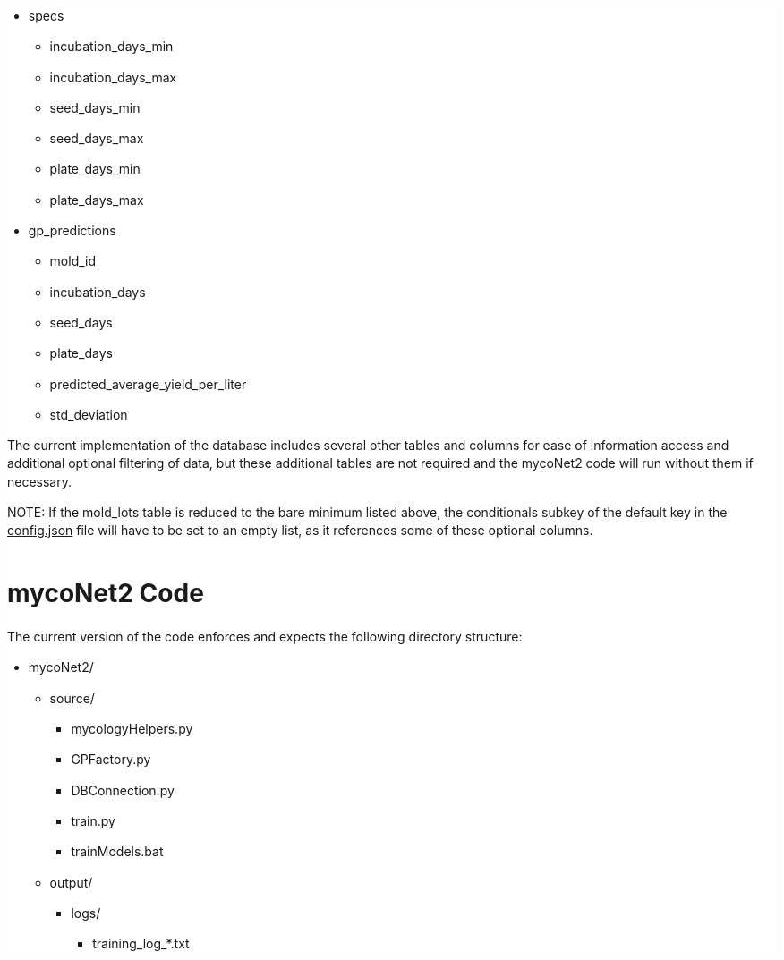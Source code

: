  - specs
    
      - incubation\_days\_min
    
      - incubation\_days\_max
    
      - seed\_days\_min
    
      - seed\_days\_max
    
      - plate\_days\_min
    
      - plate\_days\_max

  - gp\_predictions
    
      - mold\_id
    
      - incubation\_days
    
      - seed\_days
    
      - plate\_days
    
      - predicted\_average\_yield\_per\_liter
    
      - std\_deviation

The current implementation of the database includes several other tables
and columns for ease of information access and additional optional
filtering of data, but these additional tables are not required and the
mycoNet2 code will run without them if necessary.

NOTE: If the mold\_lots table is reduced to the bare minimum listed
above, the conditionals subkey of the default key in the
[config.json](#config.json) file will have to be set to an empty list,
as it references some of these optional columns.

# mycoNet2 Code

The current version of the code enforces and expects the following
directory structure:

  - mycoNet2/
    
      - source/
        
          - mycologyHelpers.py
        
          - GPFactory.py
        
          - DBConnection.py
        
          - train.py
        
          - trainModels.bat
    
      - output/
        
          - logs/
            
              - training\_log\_\*.txt
        